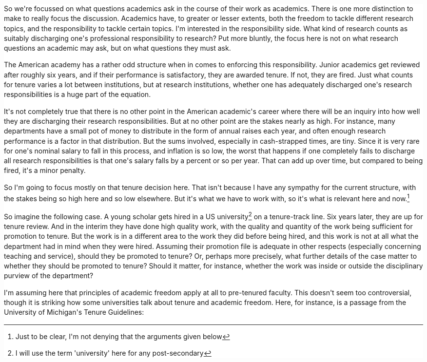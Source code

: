So we're focussed on what questions academics ask in the course of their
work as academics. There is one more distinction to make to really focus
the discussion. Academics have, to greater or lesser extents, both the
freedom to tackle different research topics, and the responsibility to
tackle certain topics. I'm interested in the responsibility side. What
kind of research counts as suitably discharging one's professional
responsibility to research? Put more bluntly, the focus here is not on
what research questions an academic may ask, but on what questions they
must ask.

The American academy has a rather odd structure when in comes to
enforcing this responsibility. Junior academics get reviewed after
roughly six years, and if their performance is satisfactory, they are
awarded tenure. If not, they are fired. Just what counts for tenure
varies a lot between institutions, but at research institutions, whether
one has adequately discharged one's research responsibilities is a huge
part of the equation.

It's not completely true that there is no other point in the American
academic's career where there will be an inquiry into how well they are
discharging their research responsibilities. But at no other point are
the stakes nearly as high. For instance, many departments have a small
pot of money to distribute in the form of annual raises each year, and
often enough research performance is a factor in that distribution. But
the sums involved, especially in cash-strapped times, are tiny. Since it
is very rare for one's nominal salary to fall in this process, and
inflation is so low, the worst that happens if one completely fails to
discharge all research responsibilities is that one's salary falls by a
percent or so per year. That can add up over time, but compared to being
fired, it's a minor penalty.

So I'm going to focus mostly on that tenure decision here. That isn't
because I have any sympathy for the current structure, with the stakes
being so high here and so low elsewhere. But it's what we have to work
with, so it's what is relevant here and now.[^2]

So imagine the following case. A young scholar gets hired in a US
university[^3] on a tenure-track line. Six years later, they are up for
tenure review. And in the interim they have done high quality work, with
the quality and quantity of the work being sufficient for promotion to
tenure. But the work is in a different area to the work they did before
being hired, and this work is not at all what the department had in mind
when they were hired. Assuming their promotion file is adequate in other
respects (especially concerning teaching and service), should they be
promoted to tenure? Or, perhaps more precisely, what further details of
the case matter to whether they should be promoted to tenure? Should it
matter, for instance, whether the work was inside or outside the
disciplinary purview of the department?

I'm assuming here that principles of academic freedom apply at all to
pre-tenured faculty. This doesn't seem too controversial, though it is
striking how some universities talk about tenure and academic freedom.
Here, for instance, is a passage from the University of Michigan's
Tenure Guidelines:


[^1]: Retrieved from
[^2]: Just to be clear, I'm not denying that the arguments given below
[^3]: I will use the term 'university' here for any post-secondary
[^4]: As I'll return to below, the main way the issues I'm discussing
[^5]: I wasn't hired to write articles like this one, but there isn't, I
[^6]: There is an important caveat here. It would be completely
[^7]: Full disclosure: I have a book manuscript under review with a long
[^8]: Sarah-Jane Leslie's work (with various colleagues) has shown that
[^9]: As of November 16, 2016, there were 209 jobs advertised on
[^10]: Academia is hardly the only place where this is the ideal.
[^11]: This principle traces back at least to @Keynes1936 [Ch. 6].
[^12]: By analogy, it's a good thing that Ann Arbor has a city council,
[^13]: Compare the discussion of academic freedom and the requirement to